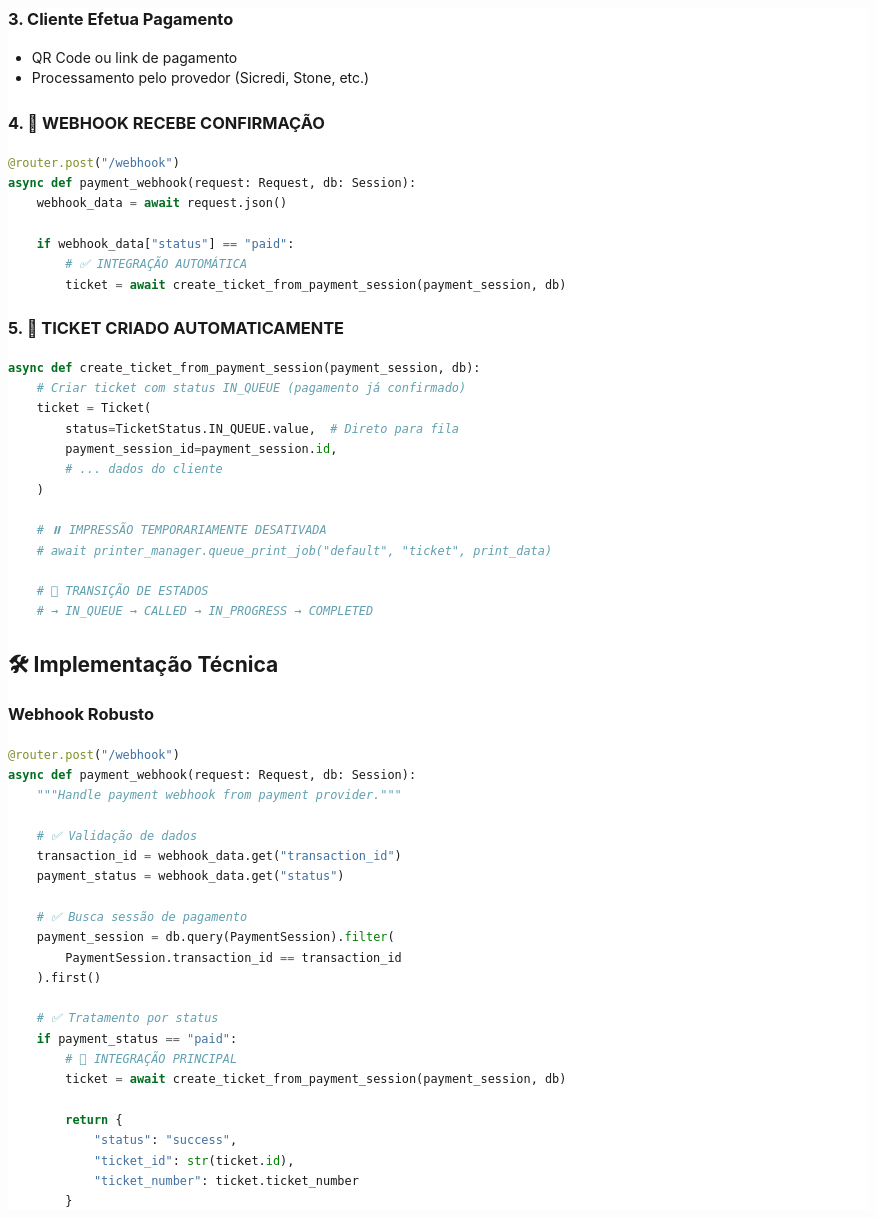 ### **3. Cliente Efetua Pagamento**
- QR Code ou link de pagamento
- Processamento pelo provedor (Sicredi, Stone, etc.)

### **4. 🎯 WEBHOOK RECEBE CONFIRMAÇÃO**
```python
@router.post("/webhook")
async def payment_webhook(request: Request, db: Session):
    webhook_data = await request.json()
    
    if webhook_data["status"] == "paid":
        # ✅ INTEGRAÇÃO AUTOMÁTICA
        ticket = await create_ticket_from_payment_session(payment_session, db)
```

### **5. 🎫 TICKET CRIADO AUTOMATICAMENTE**
```python
async def create_ticket_from_payment_session(payment_session, db):
    # Criar ticket com status IN_QUEUE (pagamento já confirmado)
    ticket = Ticket(
        status=TicketStatus.IN_QUEUE.value,  # Direto para fila
        payment_session_id=payment_session.id,
        # ... dados do cliente
    )
    
    # ⏸️ IMPRESSÃO TEMPORARIAMENTE DESATIVADA
    # await printer_manager.queue_print_job("default", "ticket", print_data)
    
    # 🔄 TRANSIÇÃO DE ESTADOS
    # → IN_QUEUE → CALLED → IN_PROGRESS → COMPLETED
```

## 🛠️ Implementação Técnica

### **Webhook Robusto**
```python
@router.post("/webhook")
async def payment_webhook(request: Request, db: Session):
    """Handle payment webhook from payment provider."""
    
    # ✅ Validação de dados
    transaction_id = webhook_data.get("transaction_id")
    payment_status = webhook_data.get("status")
    
    # ✅ Busca sessão de pagamento
    payment_session = db.query(PaymentSession).filter(
        PaymentSession.transaction_id == transaction_id
    ).first()
    
    # ✅ Tratamento por status
    if payment_status == "paid":
        # 🎯 INTEGRAÇÃO PRINCIPAL
        ticket = await create_ticket_from_payment_session(payment_session, db)
        
        return {
            "status": "success",
            "ticket_id": str(ticket.id),
            "ticket_number": ticket.ticket_number
        }
```
